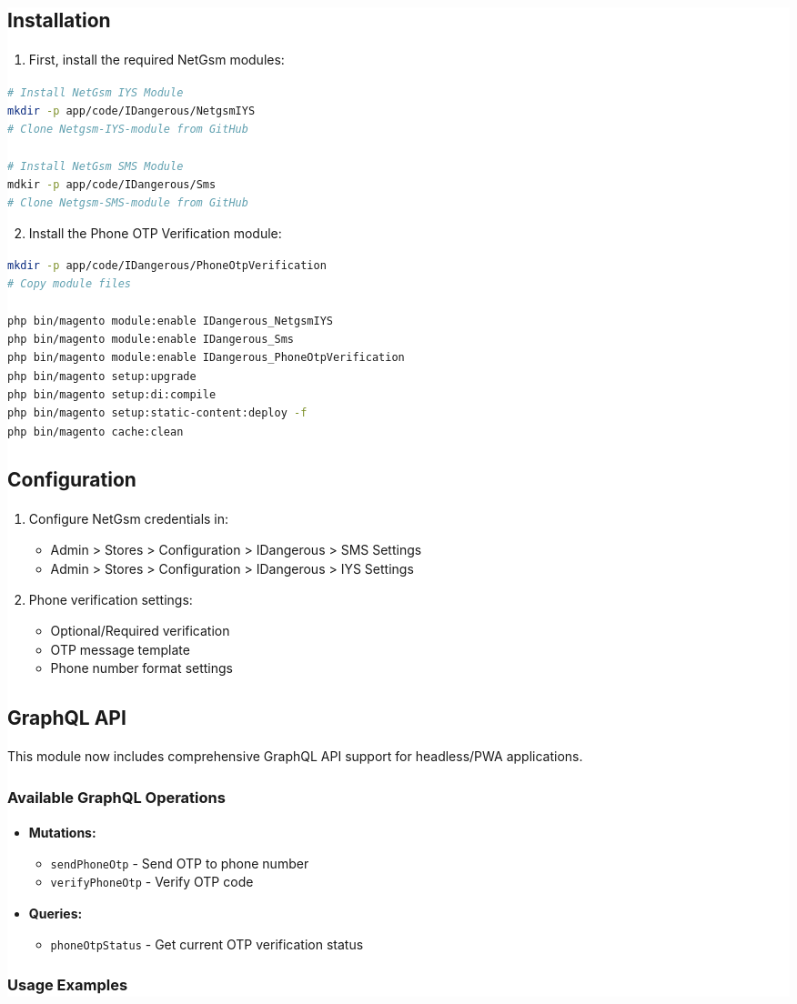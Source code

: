 ## Installation

1. First, install the required NetGsm modules:

```bash
# Install NetGsm IYS Module
mkdir -p app/code/IDangerous/NetgsmIYS
# Clone Netgsm-IYS-module from GitHub

# Install NetGsm SMS Module
mdkir -p app/code/IDangerous/Sms
# Clone Netgsm-SMS-module from GitHub
```

2. Install the Phone OTP Verification module:

```bash
mkdir -p app/code/IDangerous/PhoneOtpVerification
# Copy module files

php bin/magento module:enable IDangerous_NetgsmIYS
php bin/magento module:enable IDangerous_Sms
php bin/magento module:enable IDangerous_PhoneOtpVerification
php bin/magento setup:upgrade
php bin/magento setup:di:compile
php bin/magento setup:static-content:deploy -f
php bin/magento cache:clean
```

## Configuration

1. Configure NetGsm credentials in:
   * Admin > Stores > Configuration > IDangerous > SMS Settings
   * Admin > Stores > Configuration > IDangerous > IYS Settings

2. Phone verification settings:
   * Optional/Required verification
   * OTP message template
   * Phone number format settings

## GraphQL API

This module now includes comprehensive GraphQL API support for headless/PWA applications.

### Available GraphQL Operations

* **Mutations:**
  * `sendPhoneOtp` - Send OTP to phone number
  * `verifyPhoneOtp` - Verify OTP code

* **Queries:**
  * `phoneOtpStatus` - Get current OTP verification status

### Usage Examples
